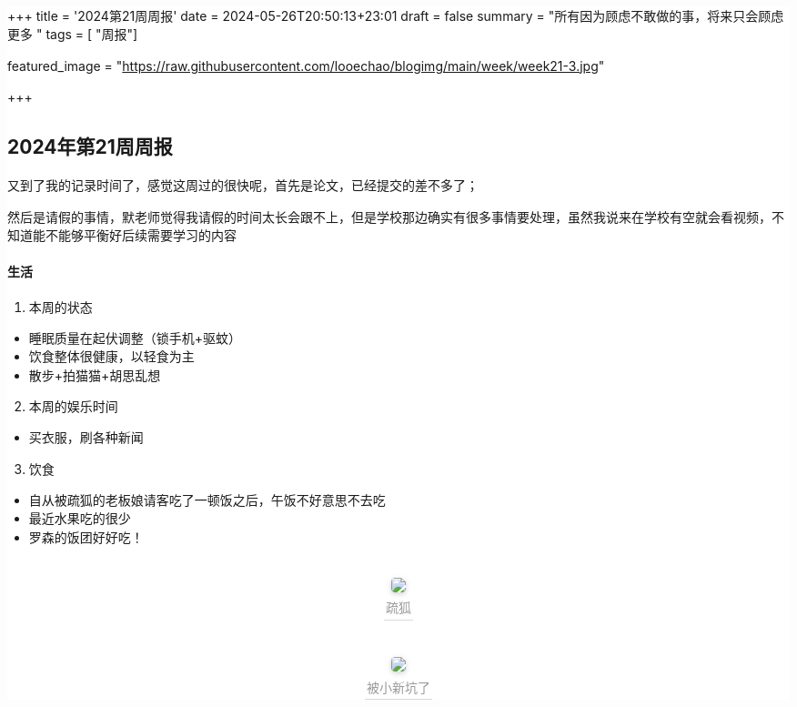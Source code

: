 +++
title = '2024第21周周报'
date = 2024-05-26T20:50:13+23:01
draft = false
summary = "所有因为顾虑不敢做的事，将来只会顾虑更多 "
tags = [ "周报"]

featured_image = "https://raw.githubusercontent.com/looechao/blogimg/main/week/week21-3.jpg"

+++

## 2024年第21周周报

又到了我的记录时间了，感觉这周过的很快呢，首先是论文，已经提交的差不多了；

然后是请假的事情，默老师觉得我请假的时间太长会跟不上，但是学校那边确实有很多事情要处理，虽然我说来在学校有空就会看视频，不知道能不能够平衡好后续需要学习的内容

#### 生活

1. 本周的状态

- 睡眠质量在起伏调整（锁手机+驱蚊）
- 饮食整体很健康，以轻食为主
- 散步+拍猫猫+胡思乱想

2. 本周的娱乐时间

- 买衣服，刷各种新闻

3. 饮食

- 自从被疏狐的老板娘请客吃了一顿饭之后，午饭不好意思不去吃
- 最近水果吃的很少
- 罗森的饭团好好吃！

</br>

<div>
<center>
    <img style="border-radius: 0.3125em;
    box-shadow: 0 2px 4px 0 rgba(34,36,38,.12),0 2px 10px 0 rgba(34,36,38,.08);" 
    src="https://raw.githubusercontent.com/looechao/blogimg/main/week/week21-1.jpg" width="50%">
    <br>
    <div style="color:orange; border-bottom: 1px solid #d9d9d9;
    display: inline-block;
    color: #999;
    padding: 2px;">疏狐</div>
</center>
</div>
</br>

</br>

<div>
<center>
    <img style="border-radius: 0.3125em;
    box-shadow: 0 2px 4px 0 rgba(34,36,38,.12),0 2px 10px 0 rgba(34,36,38,.08);" 
    src="https://raw.githubusercontent.com/looechao/blogimg/main/week/week21-2.jpg" width="50%">
    <br>
    <div style="color:orange; border-bottom: 1px solid #d9d9d9;
    display: inline-block;
    color: #999;
    padding: 2px;">被小新坑了</div>
</center>
</div>
